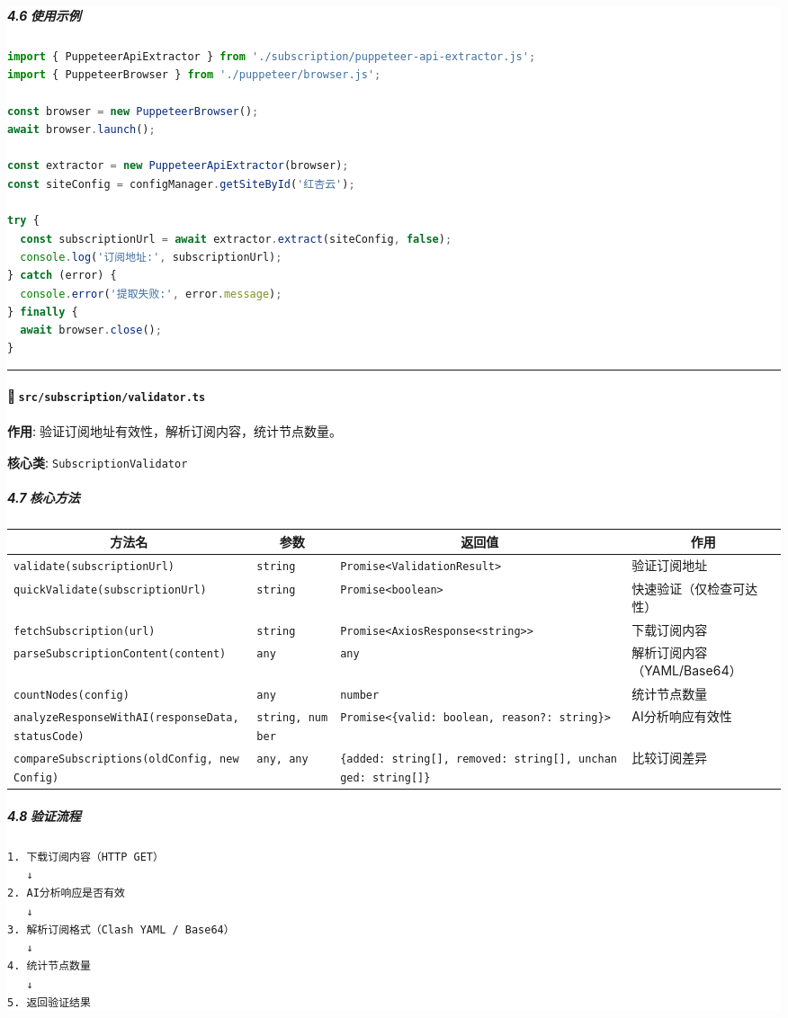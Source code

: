 ##### 4.6 使用示例

```typescript
import { PuppeteerApiExtractor } from './subscription/puppeteer-api-extractor.js';
import { PuppeteerBrowser } from './puppeteer/browser.js';

const browser = new PuppeteerBrowser();
await browser.launch();

const extractor = new PuppeteerApiExtractor(browser);
const siteConfig = configManager.getSiteById('红杏云');

try {
  const subscriptionUrl = await extractor.extract(siteConfig, false);
  console.log('订阅地址:', subscriptionUrl);
} catch (error) {
  console.error('提取失败:', error.message);
} finally {
  await browser.close();
}
```

---

#### 📄 `src/subscription/validator.ts`

**作用**: 验证订阅地址有效性，解析订阅内容，统计节点数量。

**核心类**: `SubscriptionValidator`

##### 4.7 核心方法

| 方法名 | 参数 | 返回值 | 作用 |
|--------|------|-------|------|
| `validate(subscriptionUrl)` | `string` | `Promise<ValidationResult>` | 验证订阅地址 |
| `quickValidate(subscriptionUrl)` | `string` | `Promise<boolean>` | 快速验证（仅检查可达性） |
| `fetchSubscription(url)` | `string` | `Promise<AxiosResponse<string>>` | 下载订阅内容 |
| `parseSubscriptionContent(content)` | `any` | `any` | 解析订阅内容（YAML/Base64） |
| `countNodes(config)` | `any` | `number` | 统计节点数量 |
| `analyzeResponseWithAI(responseData, statusCode)` | `string, number` | `Promise<{valid: boolean, reason?: string}>` | AI分析响应有效性 |
| `compareSubscriptions(oldConfig, newConfig)` | `any, any` | `{added: string[], removed: string[], unchanged: string[]}` | 比较订阅差异 |

##### 4.8 验证流程

```
1. 下载订阅内容（HTTP GET）
   ↓
2. AI分析响应是否有效
   ↓
3. 解析订阅格式（Clash YAML / Base64）
   ↓
4. 统计节点数量
   ↓
5. 返回验证结果
```
